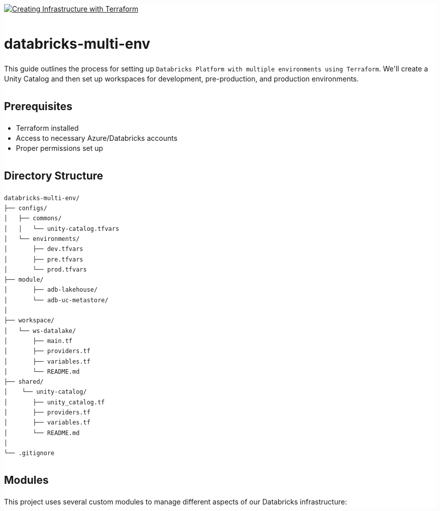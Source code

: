 
[![Creating Infrastructure with Terraform](https://github.com/mysticBliss/databricks-multi-env/actions/workflows/create_infrastructure.yml/badge.svg)](https://github.com/mysticBliss/databricks-multi-env/actions/workflows/create_infrastructure.yml)

# databricks-multi-env

This guide outlines the process for setting up `Databricks Platform with multiple environments using Terraform`. We'll create a Unity Catalog and then set up workspaces for development, pre-production, and production environments.

## Prerequisites

- Terraform installed
- Access to necessary Azure/Databricks accounts
- Proper permissions set up

## Directory Structure

```
databricks-multi-env/
├── configs/
│   ├── commons/
│   │   └── unity-catalog.tfvars
│   └── environments/
│       ├── dev.tfvars
│       ├── pre.tfvars
│       └── prod.tfvars
├── module/
│       ├── adb-lakehouse/
│       └── adb-uc-metastore/
│  
├── workspace/
│   └── ws-datalake/
│       ├── main.tf
│       ├── providers.tf
│       ├── variables.tf
│       └── README.md
├── shared/
│    └── unity-catalog/
│       ├── unity_catalog.tf
│       ├── providers.tf
│       ├── variables.tf
│       └── README.md
│
└── .gitignore
```

## Modules

This project uses several custom modules to manage different aspects of our Databricks infrastructure:
